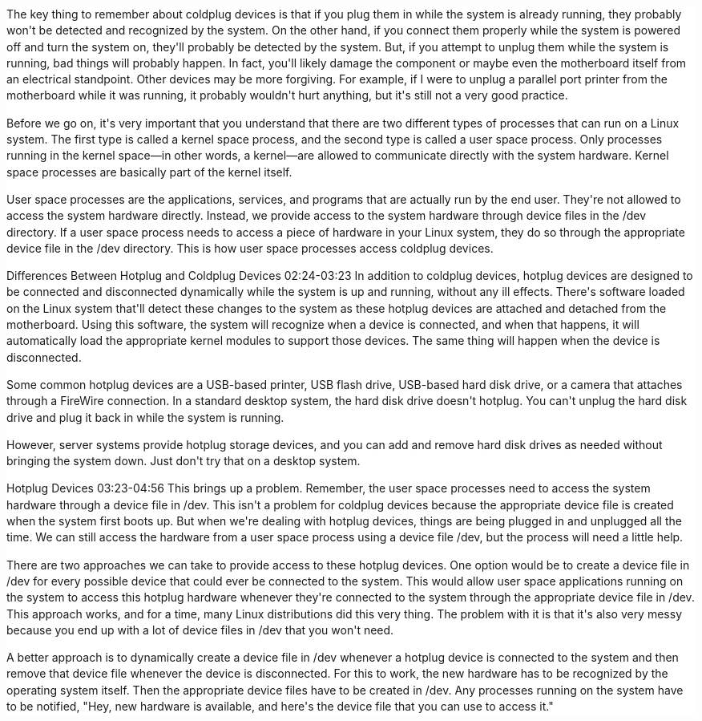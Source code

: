 The key thing to remember about coldplug devices is that if you plug them in while the system is already running, they probably won't be detected and recognized by the system. On the other hand, if you connect them properly while the system is powered off and turn the system on, they'll probably be detected by the system. But, if you attempt to unplug them while the system is running, bad things will probably happen. In fact, you'll likely damage the component or maybe even the motherboard itself from an electrical standpoint. Other devices may be more forgiving. For example, if I were to unplug a parallel port printer from the motherboard while it was running, it probably wouldn't hurt anything, but it's still not a very good practice.

Before we go on, it's very important that you understand that there are two different types of processes that can run on a Linux system. The first type is called a kernel space process, and the second type is called a user space process. Only processes running in the kernel space—in other words, a kernel—are allowed to communicate directly with the system hardware. Kernel space processes are basically part of the kernel itself.

User space processes are the applications, services, and programs that are actually run by the end user. They're not allowed to access the system hardware directly. Instead, we provide access to the system hardware through device files in the /dev directory. If a user space process needs to access a piece of hardware in your Linux system, they do so through the appropriate device file in the /dev directory. This is how user space processes access coldplug devices.

Differences Between Hotplug and Coldplug Devices 02:24-03:23
In addition to coldplug devices, hotplug devices are designed to be connected and disconnected dynamically while the system is up and running, without any ill effects. There's software loaded on the Linux system that'll detect these changes to the system as these hotplug devices are attached and detached from the motherboard. Using this software, the system will recognize when a device is connected, and when that happens, it will automatically load the appropriate kernel modules to support those devices. The same thing will happen when the device is disconnected.

Some common hotplug devices are a USB-based printer, USB flash drive, USB-based hard disk drive, or a camera that attaches through a FireWire connection. In a standard desktop system, the hard disk drive doesn't hotplug. You can't unplug the hard disk drive and plug it back in while the system is running.

However, server systems provide hotplug storage devices, and you can add and remove hard disk drives as needed without bringing the system down. Just don't try that on a desktop system.

Hotplug Devices 03:23-04:56
This brings up a problem. Remember, the user space processes need to access the system hardware through a device file in /dev. This isn't a problem for coldplug devices because the appropriate device file is created when the system first boots up. But when we're dealing with hotplug devices, things are being plugged in and unplugged all the time. We can still access the hardware from a user space process using a device file /dev, but the process will need a little help.

There are two approaches we can take to provide access to these hotplug devices. One option would be to create a device file in /dev for every possible device that could ever be connected to the system. This would allow user space applications running on the system to access this hotplug hardware whenever they're connected to the system through the appropriate device file in /dev. This approach works, and for a time, many Linux distributions did this very thing. The problem with it is that it's also very messy because you end up with a lot of device files in /dev that you won't need.

A better approach is to dynamically create a device file in /dev whenever a hotplug device is connected to the system and then remove that device file whenever the device is disconnected. For this to work, the new hardware has to be recognized by the operating system itself. Then the appropriate device files have to be created in /dev. Any processes running on the system have to be notified, "Hey, new hardware is available, and here's the device file that you can use to access it."
